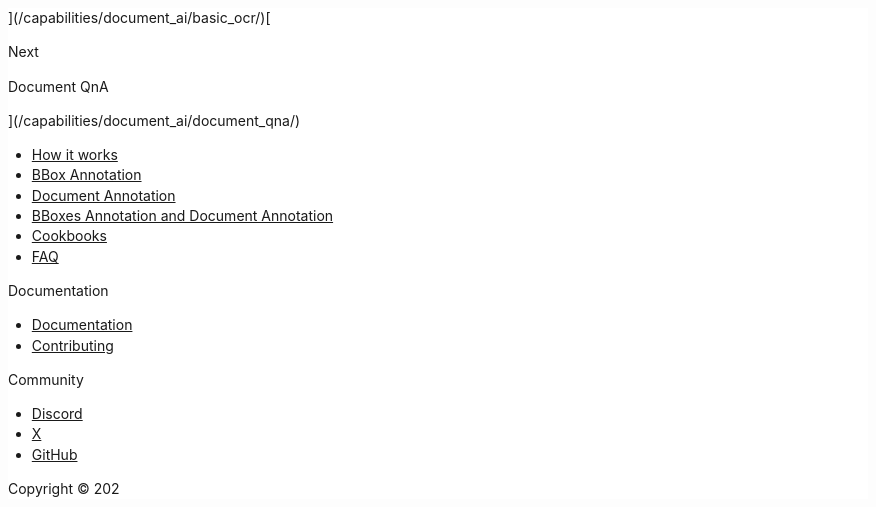 ](/capabilities/document_ai/basic_ocr/)[

Next

Document QnA

](/capabilities/document_ai/document_qna/)

*   [How it works](#how-it-works)
*   [BBox Annotation](#bbox-annotation)
*   [Document Annotation](#document-annotation)
*   [BBoxes Annotation and Document Annotation](#bboxes-annotation-and-document-annotation)
*   [Cookbooks](#cookbooks)
*   [FAQ](#faq)

Documentation

*   [Documentation](/)
*   [Contributing](/guides/contribute/overview/)

Community

*   [Discord](https://discord.gg/mistralai)
*   [X](https://twitter.com/MistralAI)
*   [GitHub](https://github.com/mistralai)

Copyright © 202